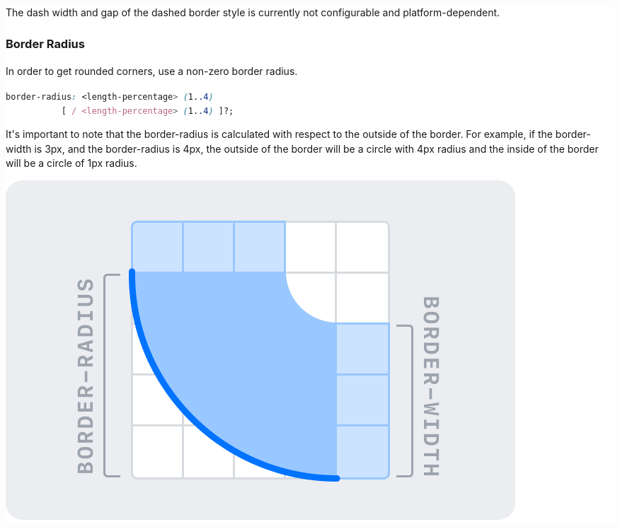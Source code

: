 The dash width and gap of the dashed border style is currently not configurable
and platform-dependent.

### Border Radius

In order to get rounded corners, use a non-zero border radius.

```css
border-radius: <length-percentage> (1..4)
           [ / <length-percentage> (1..4) ]?;
```

It's important to note that the border-radius is calculated with respect to the
outside of the border. For example, if the border-width is 3px, and the
border-radius is 4px, the outside of the border will be a circle with 4px
radius and the inside of the border will be a circle of 1px radius.

<div className="row">
    <div className="col col--6">
        <img src="/img/view-style-border-radius.png" />
    </div>
    <div className="col col--6">